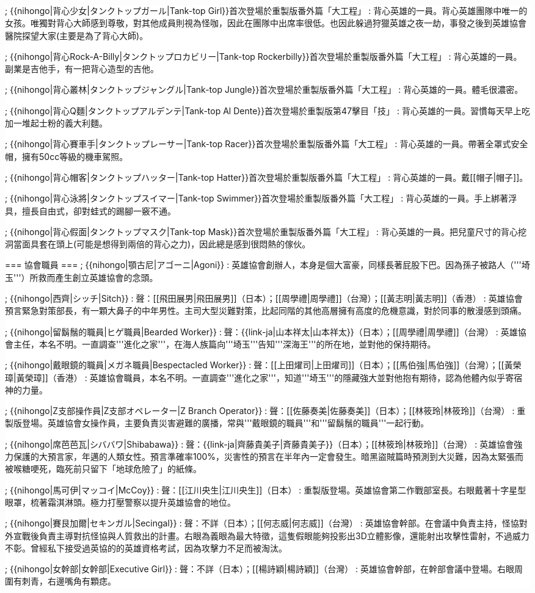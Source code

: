 ; {{nihongo|背心少女|タンクトップガール|Tank-top Girl}}<ref group="注">首次登場於重製版番外篇「大工程」</ref>
: 背心英雄的一員。背心英雄團隊中唯一的女孩。唯獨對背心大師感到尊敬，對其他成員則視為怪咖，因此在團隊中出席率很低。也因此躲過狩獵英雄之夜一劫，事發之後到英雄協會醫院探望大家(主要是為了背心大師)。

; {{nihongo|背心Rock-A-Billy|タンクトップロカビリー|Tank-top Rockerbilly}}<ref group="注">首次登場於重製版番外篇「大工程」</ref>
: 背心英雄的一員。副業是吉他手，有一把背心造型的吉他。

; {{nihongo|背心叢林|タンクトップジャングル|Tank-top Jungle}}<ref group="注">首次登場於重製版番外篇「大工程」</ref>
: 背心英雄的一員。體毛很濃密。

; {{nihongo|背心Q麵|タンクトップアルデンテ|Tank-top Al Dente}}<ref group="注">首次登場於重製版第47擊目「技」</ref>
: 背心英雄的一員。習慣每天早上吃加一堆起士粉的義大利麵。

; {{nihongo|背心賽車手|タンクトップレーサー|Tank-top Racer}}<ref group="注">首次登場於重製版番外篇「大工程」</ref>
: 背心英雄的一員。帶著全罩式安全帽，擁有50cc等級的機車駕照。

; {{nihongo|背心帽客|タンクトップハッター|Tank-top Hatter}}<ref group="注">首次登場於重製版番外篇「大工程」</ref>
: 背心英雄的一員。戴[[帽子|帽子]]。

; {{nihongo|背心泳將|タンクトップスイマー|Tank-top Swimmer}}<ref group="注">首次登場於重製版番外篇「大工程」</ref>
: 背心英雄的一員。手上綁著浮具，擅長自由式，卻對蛙式的踢腳一竅不通。

; {{nihongo|背心假面|タンクトップマスク|Tank-top Mask}}<ref group="注">首次登場於重製版番外篇「大工程」</ref>
: 背心英雄的一員。把兒童尺寸的背心挖洞當面具套在頭上(可能是想得到兩倍的背心之力)，因此總是感到很悶熱的傢伙。

=== 協會職員 ===
; {{nihongo|顎古尼|アゴーニ|Agoni}}
: 英雄協會創辦人，本身是個大富豪，同樣長著屁股下巴。因為孫子被路人（'''埼玉'''）所救而產生創立英雄協會的念頭。

; {{nihongo|西齊|シッチ|Sitch}}
: 聲：[[飛田展男|飛田展男]]（日本）；[[周學禮|周學禮]]（台灣）；[[黃志明|黃志明]]（香港）
: 英雄協會預言緊急對策部長，有一顆大鼻子的中年男性。主司大型災難對策，比起同階的其他高層擁有高度的危機意識，對於同事的散漫感到頭痛。

; {{nihongo|留鬍鬚的職員|ヒゲ職員|Bearded Worker}}
: 聲：{{link-ja|山本祥太|山本祥太}}（日本）；[[周學禮|周學禮]]（台灣）
: 英雄協會主任，本名不明。一直調查'''進化之家'''，在海人族篇向'''埼玉'''告知'''深海王'''的所在地，並對他的保持期待。

; {{nihongo|戴眼鏡的職員|メガネ職員|Bespectacled Worker}}
: 聲：[[上田燿司|上田燿司]]（日本）；[[馬伯強|馬伯強]]（台灣）；[[黃榮璋|黃榮璋]]（香港）
: 英雄協會職員，本名不明。一直調查'''進化之家'''，知道'''埼玉'''的隱藏強大並對他抱有期待，認為他體內似乎寄宿神的力量。

; {{nihongo|Z支部操作員|Z支部オペレーター|Z Branch Operator}}
: 聲：[[佐藤奏美|佐藤奏美]]（日本）；[[林筱玲|林筱玲]]（台灣）
: 重製版登場。英雄協會女操作員，主要負責災害避難的廣播，常與'''戴眼鏡的職員'''和'''留鬍鬚的職員'''一起行動。

; {{nihongo|席芭芭瓦|シババワ|Shibabawa}}
: 聲：{{link-ja|齊藤貴美子|斉藤貴美子}}（日本）；[[林筱玲|林筱玲]]（台灣）
: 英雄協會強力保護的大預言家，年邁的人類女性。預言準確率100%，災害性的預言在半年內一定會發生。暗黑盜賊篇時預測到大災難，因為太緊張而被喉糖哽死，臨死前只留下「地球危險了」的紙條。

; {{nihongo|馬可伊|マッコイ|McCoy}}
: 聲：[[江川央生|江川央生]]（日本）
: 重製版登場。英雄協會第二作戰部室長。右眼戴著十字星型眼罩，梳著霜淇淋頭。極力打壓警察以提升英雄協會的地位。

; {{nihongo|賽艮加爾|セキンガル|Secingal}}
: 聲：不詳（日本）；[[何志威|何志威]]（台灣）
: 英雄協會幹部。在會議中負責主持，怪協對外宣戰後負責主導對抗怪協與人質救出的計畫。右眼為義眼為最大特徵，這隻假眼能夠投影出3D立體影像，還能射出攻擊性雷射，不過威力不彰。曾經私下接受過英協的的英雄資格考試，因為攻擊力不足而被淘汰。

; {{nihongo|女幹部|女幹部|Executive Girl}}
: 聲：不詳（日本）；[[楊詩穎|楊詩穎]]（台灣）
: 英雄協會幹部，在幹部會議中登場。右眼周圍有刺青，右邊嘴角有顆痣。
